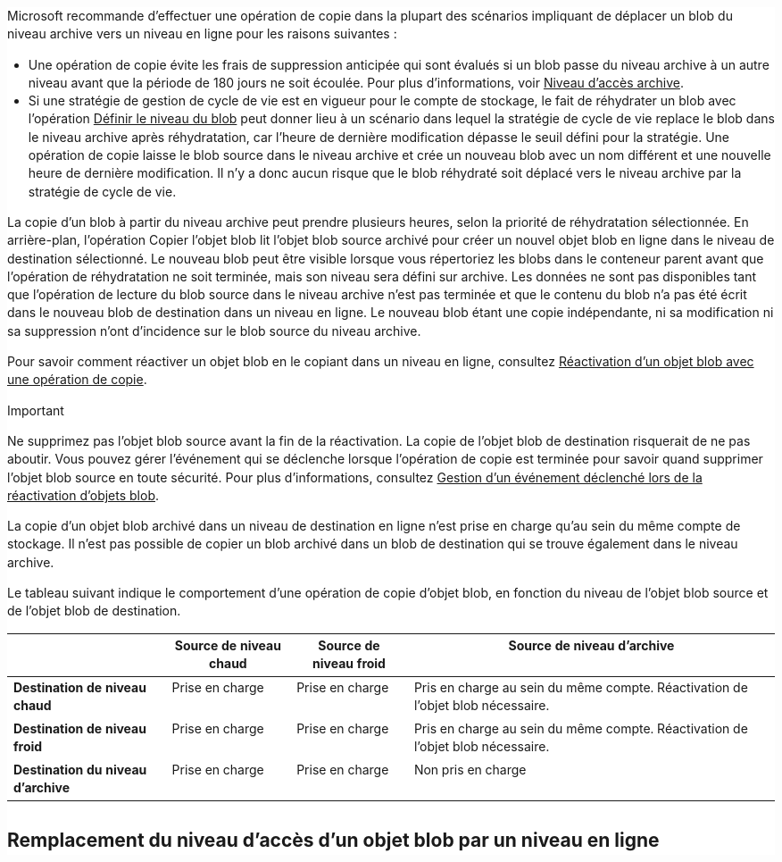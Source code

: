 Microsoft recommande d’effectuer une opération de copie dans la plupart des scénarios impliquant de déplacer un blob du niveau archive vers un niveau en ligne pour les raisons suivantes :

- Une opération de copie évite les frais de suppression anticipée qui sont évalués si un blob passe du niveau archive à un autre niveau avant que la période de 180 jours ne soit écoulée. Pour plus d’informations, voir [Niveau d’accès archive](access-tiers-overview.md#archive-access-tier).
- Si une stratégie de gestion de cycle de vie est en vigueur pour le compte de stockage, le fait de réhydrater un blob avec l’opération [Définir le niveau du blob](/rest/api/storageservices/set-blob-tier) peut donner lieu à un scénario dans lequel la stratégie de cycle de vie replace le blob dans le niveau archive après réhydratation, car l’heure de dernière modification dépasse le seuil défini pour la stratégie. Une opération de copie laisse le blob source dans le niveau archive et crée un nouveau blob avec un nom différent et une nouvelle heure de dernière modification. Il n’y a donc aucun risque que le blob réhydraté soit déplacé vers le niveau archive par la stratégie de cycle de vie.

La copie d’un blob à partir du niveau archive peut prendre plusieurs heures, selon la priorité de réhydratation sélectionnée. En arrière-plan, l’opération Copier l’objet blob lit l’objet blob source archivé pour créer un nouvel objet blob en ligne dans le niveau de destination sélectionné. Le nouveau blob peut être visible lorsque vous répertoriez les blobs dans le conteneur parent avant que l’opération de réhydratation ne soit terminée, mais son niveau sera défini sur archive. Les données ne sont pas disponibles tant que l’opération de lecture du blob source dans le niveau archive n’est pas terminée et que le contenu du blob n’a pas été écrit dans le nouveau blob de destination dans un niveau en ligne. Le nouveau blob étant une copie indépendante, ni sa modification ni sa suppression n’ont d’incidence sur le blob source du niveau archive.

Pour savoir comment réactiver un objet blob en le copiant dans un niveau en ligne, consultez [Réactivation d’un objet blob avec une opération de copie](archive-rehydrate-to-online-tier.md#rehydrate-a-blob-with-a-copy-operation).

> [!IMPORTANT]
> Ne supprimez pas l’objet blob source avant la fin de la réactivation. La copie de l’objet blob de destination risquerait de ne pas aboutir. Vous pouvez gérer l’événement qui se déclenche lorsque l’opération de copie est terminée pour savoir quand supprimer l’objet blob source en toute sécurité. Pour plus d’informations, consultez [Gestion d’un événement déclenché lors de la réactivation d’objets blob](#handle-an-event-on-blob-rehydration).

La copie d’un objet blob archivé dans un niveau de destination en ligne n’est prise en charge qu’au sein du même compte de stockage. Il n’est pas possible de copier un blob archivé dans un blob de destination qui se trouve également dans le niveau archive.

Le tableau suivant indique le comportement d’une opération de copie d’objet blob, en fonction du niveau de l’objet blob source et de l’objet blob de destination.

|  | **Source de niveau chaud** | **Source de niveau froid** | **Source de niveau d’archive** |
|--|--|--|--|
| **Destination de niveau chaud** | Prise en charge | Prise en charge | Pris en charge au sein du même compte. Réactivation de l’objet blob nécessaire. |
| **Destination de niveau froid** | Prise en charge | Prise en charge | Pris en charge au sein du même compte. Réactivation de l’objet blob nécessaire. |
| **Destination du niveau d’archive** | Prise en charge | Prise en charge | Non pris en charge |

## <a name="change-a-blobs-access-tier-to-an-online-tier"></a>Remplacement du niveau d’accès d’un objet blob par un niveau en ligne
